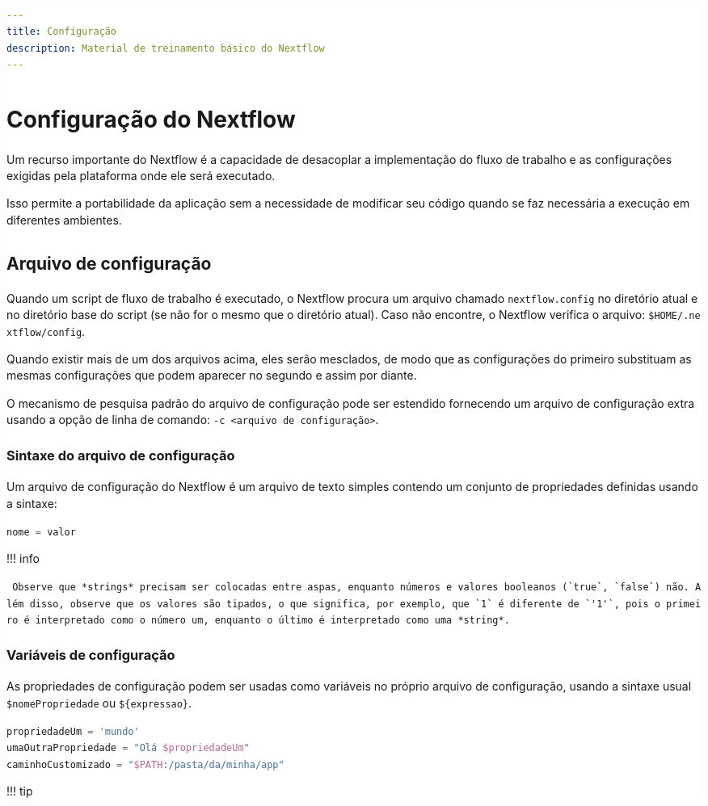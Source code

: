 ```yaml
---
title: Configuração
description: Material de treinamento básico do Nextflow
---
```


# Configuração do Nextflow

Um recurso importante do Nextflow é a capacidade de desacoplar a implementação do fluxo de trabalho e as configurações exigidas pela plataforma onde ele será executado.

Isso permite a portabilidade da aplicação sem a necessidade de modificar seu código quando se faz necessária a execução em diferentes ambientes.

## Arquivo de configuração

Quando um script de fluxo de trabalho é executado, o Nextflow procura um arquivo chamado `nextflow.config` no diretório atual e no diretório base do script (se não for o mesmo que o diretório atual). Caso não encontre, o Nextflow verifica o arquivo: `$HOME/.nextflow/config`.

Quando existir mais de um dos arquivos acima, eles serão mesclados, de modo que as configurações do primeiro substituam as mesmas configurações que podem aparecer no segundo e assim por diante.

O mecanismo de pesquisa padrão do arquivo de configuração pode ser estendido fornecendo um arquivo de configuração extra usando a opção de linha de comando: `-c <arquivo de configuração>`.

### Sintaxe do arquivo de configuração

Um arquivo de configuração do Nextflow é um arquivo de texto simples contendo um conjunto de propriedades definidas usando a sintaxe:

```groovy linenums="1"
nome = valor
```

!!! info

     Observe que *strings* precisam ser colocadas entre aspas, enquanto números e valores booleanos (`true`, `false`) não. Além disso, observe que os valores são tipados, o que significa, por exemplo, que `1` é diferente de `'1'`, pois o primeiro é interpretado como o número um, enquanto o último é interpretado como uma *string*.

### Variáveis de configuração

As propriedades de configuração podem ser usadas como variáveis no próprio arquivo de configuração, usando a sintaxe usual `$nomePropriedade` ou `${expressao}`.

```groovy linenums="1"
propriedadeUm = 'mundo'
umaOutraPropriedade = "Olá $propriedadeUm"
caminhoCustomizado = "$PATH:/pasta/da/minha/app"
```

!!! tip

